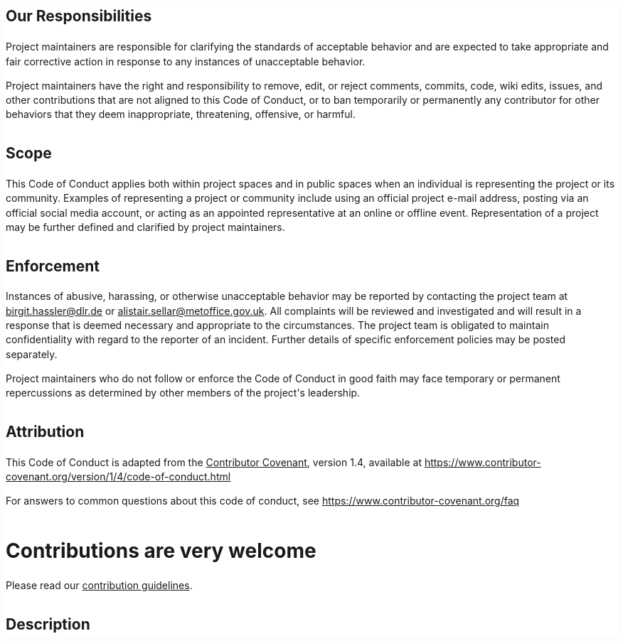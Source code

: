 ## Our Responsibilities

Project maintainers are responsible for clarifying the standards of acceptable
behavior and are expected to take appropriate and fair corrective action in
response to any instances of unacceptable behavior.

Project maintainers have the right and responsibility to remove, edit, or
reject comments, commits, code, wiki edits, issues, and other contributions
that are not aligned to this Code of Conduct, or to ban temporarily or
permanently any contributor for other behaviors that they deem inappropriate,
threatening, offensive, or harmful.

## Scope

This Code of Conduct applies both within project spaces and in public spaces
when an individual is representing the project or its community. Examples of
representing a project or community include using an official project e-mail
address, posting via an official social media account, or acting as an appointed
representative at an online or offline event. Representation of a project may be
further defined and clarified by project maintainers.

## Enforcement

Instances of abusive, harassing, or otherwise unacceptable behavior may be
reported by contacting the project team at birgit.hassler@dlr.de or
alistair.sellar@metoffice.gov.uk. All
complaints will be reviewed and investigated and will result in a response that
is deemed necessary and appropriate to the circumstances. The project team is
obligated to maintain confidentiality with regard to the reporter of an incident.
Further details of specific enforcement policies may be posted separately.

Project maintainers who do not follow or enforce the Code of Conduct in good
faith may face temporary or permanent repercussions as determined by other
members of the project's leadership.

## Attribution

This Code of Conduct is adapted from the [Contributor Covenant][homepage], version 1.4,
available at https://www.contributor-covenant.org/version/1/4/code-of-conduct.html

[homepage]: https://www.contributor-covenant.org

For answers to common questions about this code of conduct, see
https://www.contributor-covenant.org/faq
# Contributions are very welcome

Please read our [contribution guidelines](https://docs.esmvaltool.org/projects/ESMValCore/en/latest/contributing.html).


## Description


[1]: https://docs.esmvaltool.org/en/latest/community/review.html#technical-review
[2]: https://docs.esmvaltool.org/en/latest/community/review.html#scientific-review